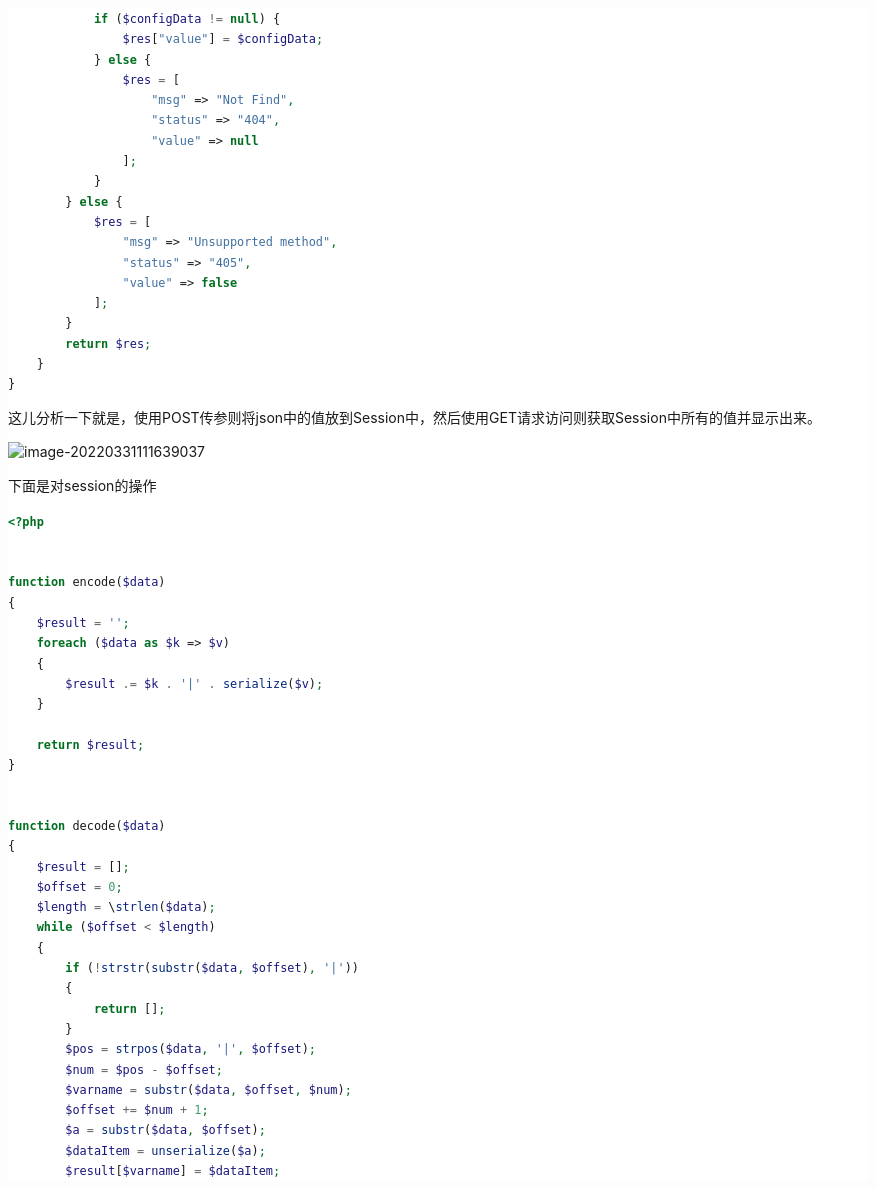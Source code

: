 ```php
            if ($configData != null) {
                $res["value"] = $configData;
            } else {
                $res = [
                    "msg" => "Not Find",
                    "status" => "404",
                    "value" => null
                ];
            }
        } else {
            $res = [
                "msg" => "Unsupported method",
                "status" => "405",
                "value" => false
            ];
        }
        return $res;
    }
}

```



这儿分析一下就是，使用POST传参则将json中的值放到Session中，然后使用GET请求访问则获取Session中所有的值并显示出来。

![image-20220331111639037](https://z3eyond-top-1304266053.cos.ap-chengdu.myqcloud.com/typora/202203311116220.png)



下面是对session的操作

```php
<?php


function encode($data)
{
    $result = '';
    foreach ($data as $k => $v)
    {
        $result .= $k . '|' . serialize($v);
    }

    return $result;
}


function decode($data)
{
    $result = [];
    $offset = 0;
    $length = \strlen($data);
    while ($offset < $length)
    {
        if (!strstr(substr($data, $offset), '|'))
        {
            return [];
        }
        $pos = strpos($data, '|', $offset);
        $num = $pos - $offset;
        $varname = substr($data, $offset, $num);
        $offset += $num + 1;
        $a = substr($data, $offset);
        $dataItem = unserialize($a);
        $result[$varname] = $dataItem;
```